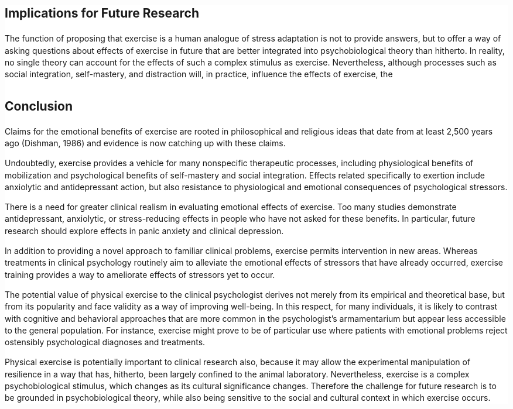 ## Implications for Future Research

The function of proposing that exercise is a human analogue of stress adaptation is not to provide answers, but to offer a way of asking questions about effects of exercise in future that are better integrated into psychobiological theory than hitherto. In reality, no single theory can account for the effects of such a complex stimulus as exercise. Nevertheless, although processes such as social integration, self-mastery, and distraction will, in practice, influence the effects of exercise, the

## Conclusion

Claims for the emotional benefits of exercise are rooted in philosophical and religious ideas that date from at least 2,500 years ago (Dishman, 1986) and evidence is now catching up with these claims.

Undoubtedly, exercise provides a vehicle for many nonspecific therapeutic processes, including physiological benefits of mobilization and psychological benefits of self-mastery and social integration. Effects related specifically to exertion include anxiolytic and antidepressant action, but also resistance to physiological and emotional consequences of psychological stressors.

There is a need for greater clinical realism in evaluating emotional effects of exercise. Too many studies demonstrate antidepressant, anxiolytic, or stress-reducing effects in people who have not asked for these benefits. In particular, future research should explore effects in panic anxiety and clinical depression.

In addition to providing a novel approach to familiar clinical problems, exercise permits intervention in new areas. Whereas treatments in clinical psychology routinely aim to alleviate the emotional effects of stressors that have already occurred, exercise training provides a way to ameliorate effects of stressors yet to occur.

The potential value of physical exercise to the clinical psychologist derives not merely from its empirical and theoretical base, but from its popularity and face validity as a way of improving well-being. In this respect, for many individuals, it is likely to contrast with cognitive and behavioral approaches that are more common in the psychologist’s armamentarium but appear less accessible to the general population. For instance, exercise might prove to be of particular use where patients with emotional problems reject ostensibly psychological diagnoses and treatments.

Physical exercise is potentially important to clinical research also, because it may allow the experimental manipulation of resilience in a way that has, hitherto, been largely confined to the animal laboratory. Nevertheless, exercise is a complex psychobiological stimulus, which changes as its cultural significance changes. Therefore the challenge for future research is to be grounded in psychobiological theory, while also being sensitive to the social and cultural context in which exercise occurs.
